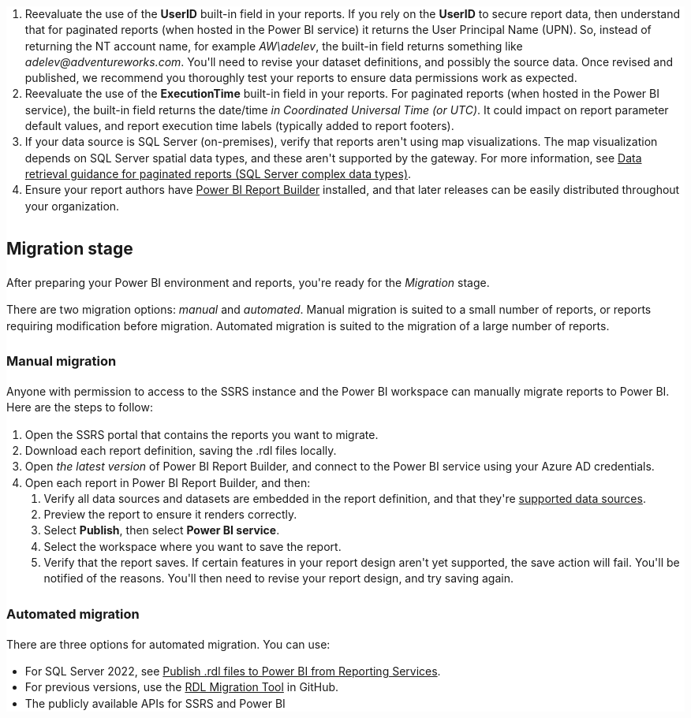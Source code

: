 1. Reevaluate the use of the **UserID** built-in field in your reports. If you rely on the **UserID** to secure report data, then understand that for paginated reports (when hosted in the Power BI service) it returns the User Principal Name (UPN). So, instead of returning the NT account name, for example _AW\adelev_, the built-in field returns something like _adelev&commat;adventureworks.com_. You'll need to revise your dataset definitions, and possibly the source data. Once revised and published, we recommend you thoroughly test your reports to ensure data permissions work as expected.
1. Reevaluate the use of the **ExecutionTime** built-in field in your reports. For paginated reports (when hosted in the Power BI service), the built-in field returns the date/time _in Coordinated Universal Time (or UTC)_. It could impact on report parameter default values, and report execution time labels (typically added to report footers).
1. If your data source is SQL Server (on-premises), verify that reports aren't using map visualizations. The map visualization depends on SQL Server spatial data types, and these aren't supported by the gateway. For more information, see [Data retrieval guidance for paginated reports (SQL Server complex data types)](report-paginated-data-retrieval.md#sql-server-complex-data-types).
1. Ensure your report authors have [Power BI Report Builder](/power-bi/paginated-reports/report-builder-power-bi) installed, and that later releases can be easily distributed throughout your organization.

## Migration stage

After preparing your Power BI environment and reports, you're ready for the _Migration_ stage.

There are two migration options: _manual_ and _automated_. Manual migration is suited to a small number of reports, or reports requiring modification before migration. Automated migration is suited to the migration of a large number of reports.

### Manual migration

Anyone with permission to access to the SSRS instance and the Power BI workspace can manually migrate reports to Power BI. Here are the steps to follow:

1. Open the SSRS portal that contains the reports you want to migrate.
1. Download each report definition, saving the .rdl files locally.
1. Open _the latest version_ of Power BI Report Builder, and connect to the Power BI service using your Azure AD credentials.
1. Open each report in Power BI Report Builder, and then:
   1. Verify all data sources and datasets are embedded in the report definition, and that they're [supported data sources](/power-bi/paginated-reports/paginated-reports-data-sources).
   1. Preview the report to ensure it renders correctly.
   1. Select **Publish**, then select **Power BI service**.
   1. Select the workspace where you want to save the report.
   1. Verify that the report saves. If certain features in your report design aren't yet supported, the save action will fail. You'll be notified of the reasons. You'll then need to revise your report design, and try saving again.

### Automated migration

There are three options for automated migration. You can use:

- For SQL Server 2022, see [Publish .rdl files to Power BI from Reporting Services](publish-reporting-services-power-bi-service.md).
- For previous versions, use the [RDL Migration Tool](https://github.com/microsoft/RdlMigration) in GitHub.
- The publicly available APIs for SSRS and Power BI
